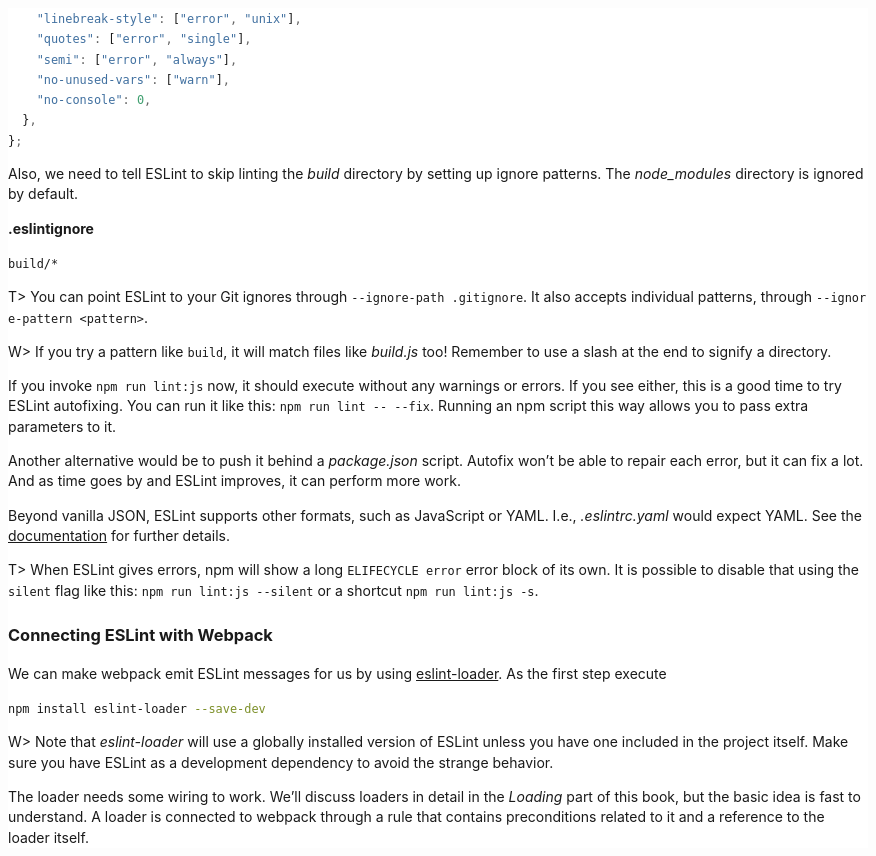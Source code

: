 ```javascript
    "linebreak-style": ["error", "unix"],
    "quotes": ["error", "single"],
    "semi": ["error", "always"],
    "no-unused-vars": ["warn"],
    "no-console": 0,
  },
};
```

Also, we need to tell ESLint to skip linting the *build* directory by setting up ignore patterns. The *node_modules* directory is ignored by default.

**.eslintignore**

```bash
build/*
```

T> You can point ESLint to your Git ignores through `--ignore-path .gitignore`. It also accepts individual patterns, through `--ignore-pattern <pattern>`.

W> If you try a pattern like `build`, it will match files like *build.js* too! Remember to use a slash at the end to signify a directory.

If you invoke `npm run lint:js` now, it should execute without any warnings or errors. If you see either, this is a good time to try ESLint autofixing. You can run it like this: `npm run lint -- --fix`. Running an npm script this way allows you to pass extra parameters to it.

Another alternative would be to push it behind a *package.json* script. Autofix won’t be able to repair each error, but it can fix a lot. And as time goes by and ESLint improves, it can perform more work.

Beyond vanilla JSON, ESLint supports other formats, such as JavaScript or YAML. I.e., *.eslintrc.yaml* would expect YAML. See the [documentation](http://eslint.org/docs/user-guide/configuring#configuration-file-formats) for further details.

T> When ESLint gives errors, npm will show a long `ELIFECYCLE error` error block of its own. It is possible to disable that using the `silent` flag like this: `npm run lint:js --silent` or a shortcut `npm run lint:js -s`.

### Connecting ESLint with Webpack

We can make webpack emit ESLint messages for us by using [eslint-loader](https://www.npmjs.com/package/eslint-loader). As the first step execute

```bash
npm install eslint-loader --save-dev
```

W> Note that *eslint-loader* will use a globally installed version of ESLint unless you have one included in the project itself. Make sure you have ESLint as a development dependency to avoid the strange behavior.

The loader needs some wiring to work. We’ll discuss loaders in detail in the *Loading* part of this book, but the basic idea is fast to understand. A loader is connected to webpack through a rule that contains preconditions related to it and a reference to the loader itself.
